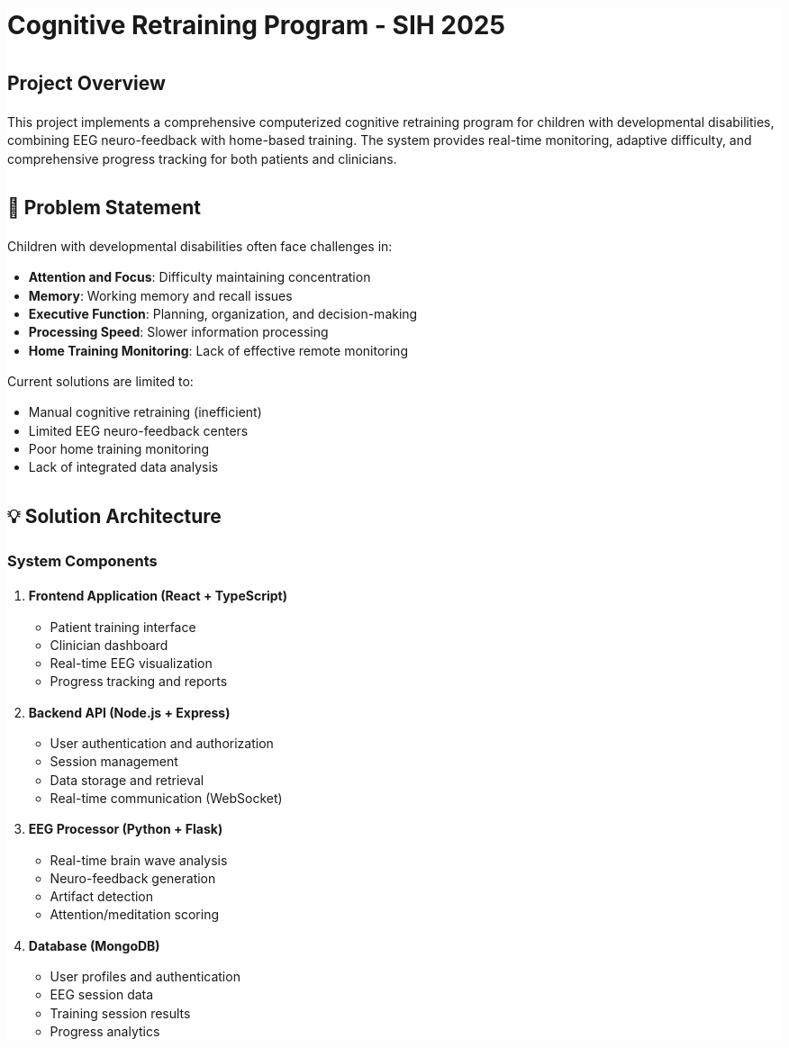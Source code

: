 # Cognitive Retraining Program - SIH 2025

## Project Overview

This project implements a comprehensive computerized cognitive retraining program for children with developmental disabilities, combining EEG neuro-feedback with home-based training. The system provides real-time monitoring, adaptive difficulty, and comprehensive progress tracking for both patients and clinicians.

## 🎯 Problem Statement

Children with developmental disabilities often face challenges in:
- **Attention and Focus**: Difficulty maintaining concentration
- **Memory**: Working memory and recall issues
- **Executive Function**: Planning, organization, and decision-making
- **Processing Speed**: Slower information processing
- **Home Training Monitoring**: Lack of effective remote monitoring

Current solutions are limited to:
- Manual cognitive retraining (inefficient)
- Limited EEG neuro-feedback centers
- Poor home training monitoring
- Lack of integrated data analysis

## 💡 Solution Architecture

### System Components

1. **Frontend Application (React + TypeScript)**
   - Patient training interface
   - Clinician dashboard
   - Real-time EEG visualization
   - Progress tracking and reports

2. **Backend API (Node.js + Express)**
   - User authentication and authorization
   - Session management
   - Data storage and retrieval
   - Real-time communication (WebSocket)

3. **EEG Processor (Python + Flask)**
   - Real-time brain wave analysis
   - Neuro-feedback generation
   - Artifact detection
   - Attention/meditation scoring

4. **Database (MongoDB)**
   - User profiles and authentication
   - EEG session data
   - Training session results
   - Progress analytics
